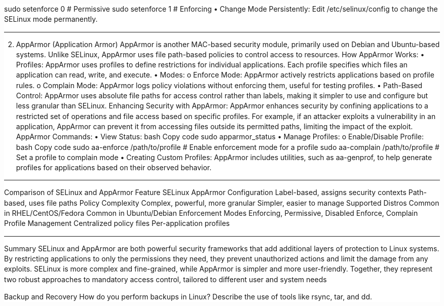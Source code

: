 sudo setenforce 0    # Permissive
sudo setenforce 1    # Enforcing
•	Change Mode Persistently: Edit /etc/selinux/config to change the SELinux mode permanently.
________________________________________
2. AppArmor (Application Armor)
AppArmor is another MAC-based security module, primarily used on Debian and Ubuntu-based systems. Unlike SELinux, AppArmor uses file path-based policies to control access to resources.
How AppArmor Works:
•	Profiles: AppArmor uses profiles to define restrictions for individual applications. Each profile specifies which files an application can read, write, and execute.
•	Modes:
o	Enforce Mode: AppArmor actively restricts applications based on profile rules.
o	Complain Mode: AppArmor logs policy violations without enforcing them, useful for testing profiles.
•	Path-Based Control: AppArmor uses absolute file paths for access control rather than labels, making it simpler to use and configure but less granular than SELinux.
Enhancing Security with AppArmor:
AppArmor enhances security by confining applications to a restricted set of operations and file access based on specific profiles. For example, if an attacker exploits a vulnerability in an application, AppArmor can prevent it from accessing files outside its permitted paths, limiting the impact of the exploit.
AppArmor Commands:
•	View Status:
bash
Copy code
sudo apparmor_status
•	Manage Profiles:
o	Enable/Disable Profile:
bash
Copy code
sudo aa-enforce /path/to/profile    # Enable enforcement mode for a profile
sudo aa-complain /path/to/profile   # Set a profile to complain mode
•	Creating Custom Profiles: AppArmor includes utilities, such as aa-genprof, to help generate profiles for applications based on their observed behavior.
________________________________________
Comparison of SELinux and AppArmor
Feature	SELinux	AppArmor
Configuration	Label-based, assigns security contexts	Path-based, uses file paths
Policy Complexity	Complex, powerful, more granular	Simpler, easier to manage
Supported Distros	Common in RHEL/CentOS/Fedora	Common in Ubuntu/Debian
Enforcement Modes	Enforcing, Permissive, Disabled	Enforce, Complain
Profile Management	Centralized policy files	Per-application profiles
________________________________________
Summary
SELinux and AppArmor are both powerful security frameworks that add additional layers of protection to Linux systems. By restricting applications to only the permissions they need, they prevent unauthorized actions and limit the damage from any exploits. SELinux is more complex and fine-grained, while AppArmor is simpler and more user-friendly. Together, they represent two robust approaches to mandatory access control, tailored to different user and system needs

Backup and Recovery
How do you perform backups in Linux? Describe the use of tools like rsync, tar, and dd.
